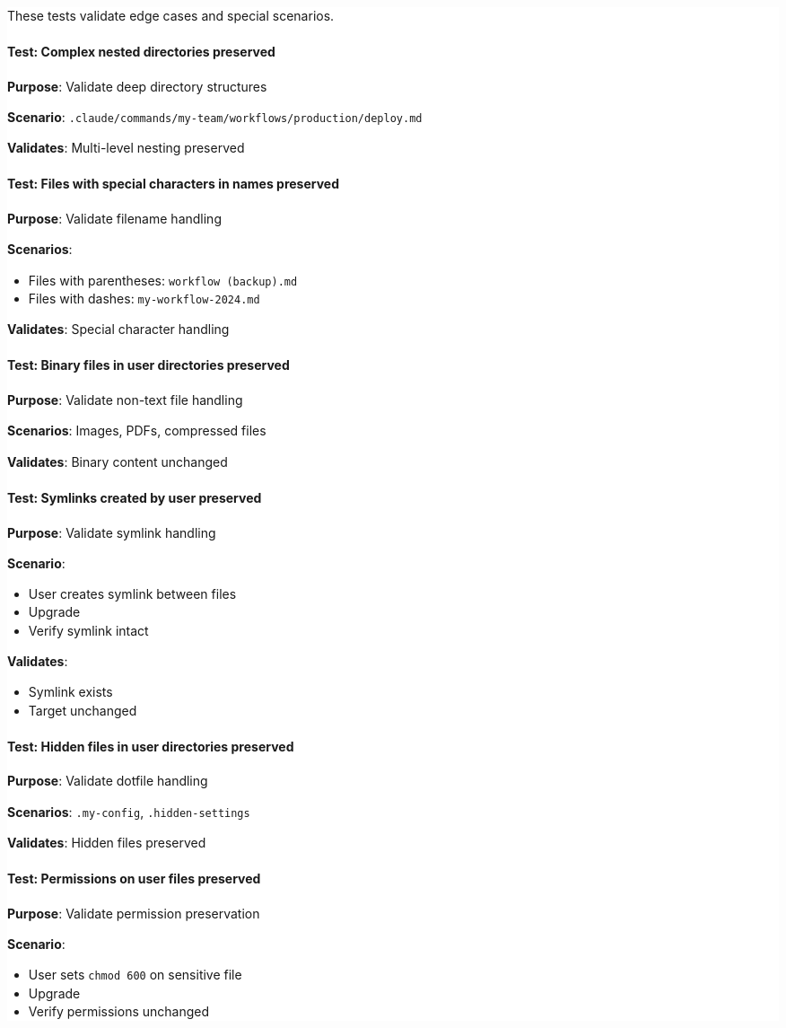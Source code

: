 These tests validate edge cases and special scenarios.

#### Test: Complex nested directories preserved

**Purpose**: Validate deep directory structures

**Scenario**: `.claude/commands/my-team/workflows/production/deploy.md`

**Validates**: Multi-level nesting preserved

#### Test: Files with special characters in names preserved

**Purpose**: Validate filename handling

**Scenarios**:

- Files with parentheses: `workflow (backup).md`
- Files with dashes: `my-workflow-2024.md`

**Validates**: Special character handling

#### Test: Binary files in user directories preserved

**Purpose**: Validate non-text file handling

**Scenarios**: Images, PDFs, compressed files

**Validates**: Binary content unchanged

#### Test: Symlinks created by user preserved

**Purpose**: Validate symlink handling

**Scenario**:

- User creates symlink between files
- Upgrade
- Verify symlink intact

**Validates**:

- Symlink exists
- Target unchanged

#### Test: Hidden files in user directories preserved

**Purpose**: Validate dotfile handling

**Scenarios**: `.my-config`, `.hidden-settings`

**Validates**: Hidden files preserved

#### Test: Permissions on user files preserved

**Purpose**: Validate permission preservation

**Scenario**:

- User sets `chmod 600` on sensitive file
- Upgrade
- Verify permissions unchanged
